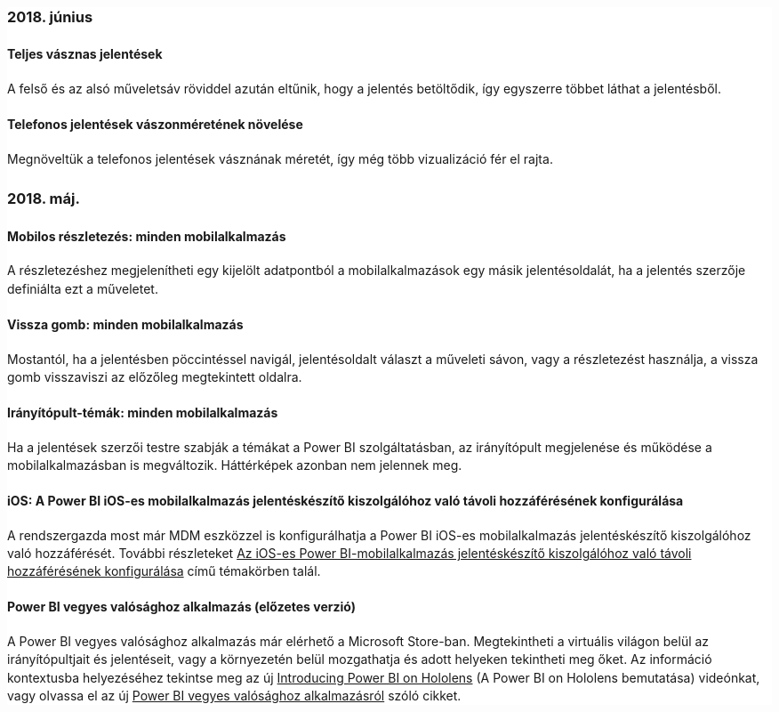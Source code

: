 
### <a name="june-2018"></a>2018. június

#### <a name="full-canvas-reports"></a>Teljes vásznas jelentések

A felső és az alsó műveletsáv röviddel azután eltűnik, hogy a jelentés betöltődik, így egyszerre többet láthat a jelentésből.

#### <a name="increased-phone-report-canvas-size"></a>Telefonos jelentések vászonméretének növelése

Megnöveltük a telefonos jelentések vásznának méretét, így még több vizualizáció fér el rajta.

### <a name="may-2018"></a>2018. máj.

#### <a name="mobile-drill-through-all-mobile-apps"></a>Mobilos részletezés: minden mobilalkalmazás

A részletezéshez megjelenítheti egy kijelölt adatpontból a mobilalkalmazások egy másik jelentésoldalát, ha a jelentés szerzője definiálta ezt a műveletet. 

#### <a name="back-button-all-mobile-apps"></a>Vissza gomb: minden mobilalkalmazás

Mostantól, ha a jelentésben pöccintéssel navigál, jelentésoldalt választ a műveleti sávon, vagy a részletezést használja, a vissza gomb visszaviszi az előzőleg megtekintett oldalra. 

#### <a name="dashboard-themes-all-mobile-apps"></a>Irányítópult-témák: minden mobilalkalmazás

Ha a jelentések szerzői testre szabják a témákat a Power BI szolgáltatásban, az irányítópult megjelenése és működése a mobilalkalmazásban is megváltozik. Háttérképek azonban nem jelennek meg.

#### <a name="ios-configure-power-bi-ios-mobile-app-access-to-a-report-server-remotely"></a>iOS: A Power BI iOS-es mobilalkalmazás jelentéskészítő kiszolgálóhoz való távoli hozzáférésének konfigurálása

A rendszergazda most már MDM eszközzel is konfigurálhatja a Power BI iOS-es mobilalkalmazás jelentéskészítő kiszolgálóhoz való hozzáférését. További részleteket [Az iOS-es Power BI-mobilalkalmazás jelentéskészítő kiszolgálóhoz való távoli hozzáférésének konfigurálása](../../report-server/configure-powerbi-mobile-apps-remote.md) című témakörben talál.

#### <a name="power-bi-for-mixed-reality-app-preview"></a>Power BI vegyes valósághoz alkalmazás (előzetes verzió)

A Power BI vegyes valósághoz alkalmazás már elérhető a Microsoft Store-ban. Megtekintheti a virtuális világon belül az irányítópultjait és jelentéseit, vagy a környezetén belül mozgathatja és adott helyeken tekintheti meg őket. Az információ kontextusba helyezéséhez tekintse meg az új [Introducing Power BI on Hololens](https://www.youtube.com/watch?v=J_X_nOFUBss) (A Power BI on Hololens bemutatása) videónkat, vagy olvassa el az új [Power BI vegyes valósághoz alkalmazásról](mobile-mixed-reality-app.md) szóló cikket.

